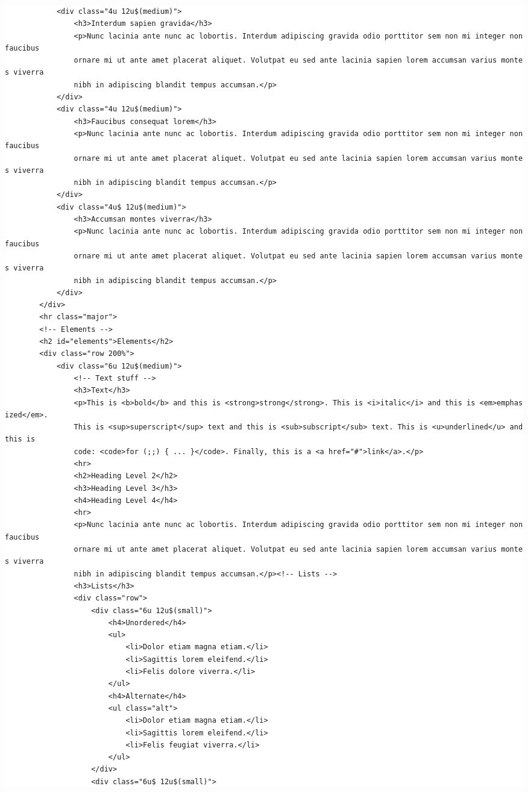 				<div class="4u 12u$(medium)">
					<h3>Interdum sapien gravida</h3>
					<p>Nunc lacinia ante nunc ac lobortis. Interdum adipiscing gravida odio porttitor sem non mi integer non faucibus
					ornare mi ut ante amet placerat aliquet. Volutpat eu sed ante lacinia sapien lorem accumsan varius montes viverra
					nibh in adipiscing blandit tempus accumsan.</p>
				</div>
				<div class="4u 12u$(medium)">
					<h3>Faucibus consequat lorem</h3>
					<p>Nunc lacinia ante nunc ac lobortis. Interdum adipiscing gravida odio porttitor sem non mi integer non faucibus
					ornare mi ut ante amet placerat aliquet. Volutpat eu sed ante lacinia sapien lorem accumsan varius montes viverra
					nibh in adipiscing blandit tempus accumsan.</p>
				</div>
				<div class="4u$ 12u$(medium)">
					<h3>Accumsan montes viverra</h3>
					<p>Nunc lacinia ante nunc ac lobortis. Interdum adipiscing gravida odio porttitor sem non mi integer non faucibus
					ornare mi ut ante amet placerat aliquet. Volutpat eu sed ante lacinia sapien lorem accumsan varius montes viverra
					nibh in adipiscing blandit tempus accumsan.</p>
				</div>
			</div>
			<hr class="major">
			<!-- Elements -->
			<h2 id="elements">Elements</h2>
			<div class="row 200%">
				<div class="6u 12u$(medium)">
					<!-- Text stuff -->
					<h3>Text</h3>
					<p>This is <b>bold</b> and this is <strong>strong</strong>. This is <i>italic</i> and this is <em>emphasized</em>.
					This is <sup>superscript</sup> text and this is <sub>subscript</sub> text. This is <u>underlined</u> and this is
					code: <code>for (;;) { ... }</code>. Finally, this is a <a href="#">link</a>.</p>
					<hr>
					<h2>Heading Level 2</h2>
					<h3>Heading Level 3</h3>
					<h4>Heading Level 4</h4>
					<hr>
					<p>Nunc lacinia ante nunc ac lobortis. Interdum adipiscing gravida odio porttitor sem non mi integer non faucibus
					ornare mi ut ante amet placerat aliquet. Volutpat eu sed ante lacinia sapien lorem accumsan varius montes viverra
					nibh in adipiscing blandit tempus accumsan.</p><!-- Lists -->
					<h3>Lists</h3>
					<div class="row">
						<div class="6u 12u$(small)">
							<h4>Unordered</h4>
							<ul>
								<li>Dolor etiam magna etiam.</li>
								<li>Sagittis lorem eleifend.</li>
								<li>Felis dolore viverra.</li>
							</ul>
							<h4>Alternate</h4>
							<ul class="alt">
								<li>Dolor etiam magna etiam.</li>
								<li>Sagittis lorem eleifend.</li>
								<li>Felis feugiat viverra.</li>
							</ul>
						</div>
						<div class="6u$ 12u$(small)">